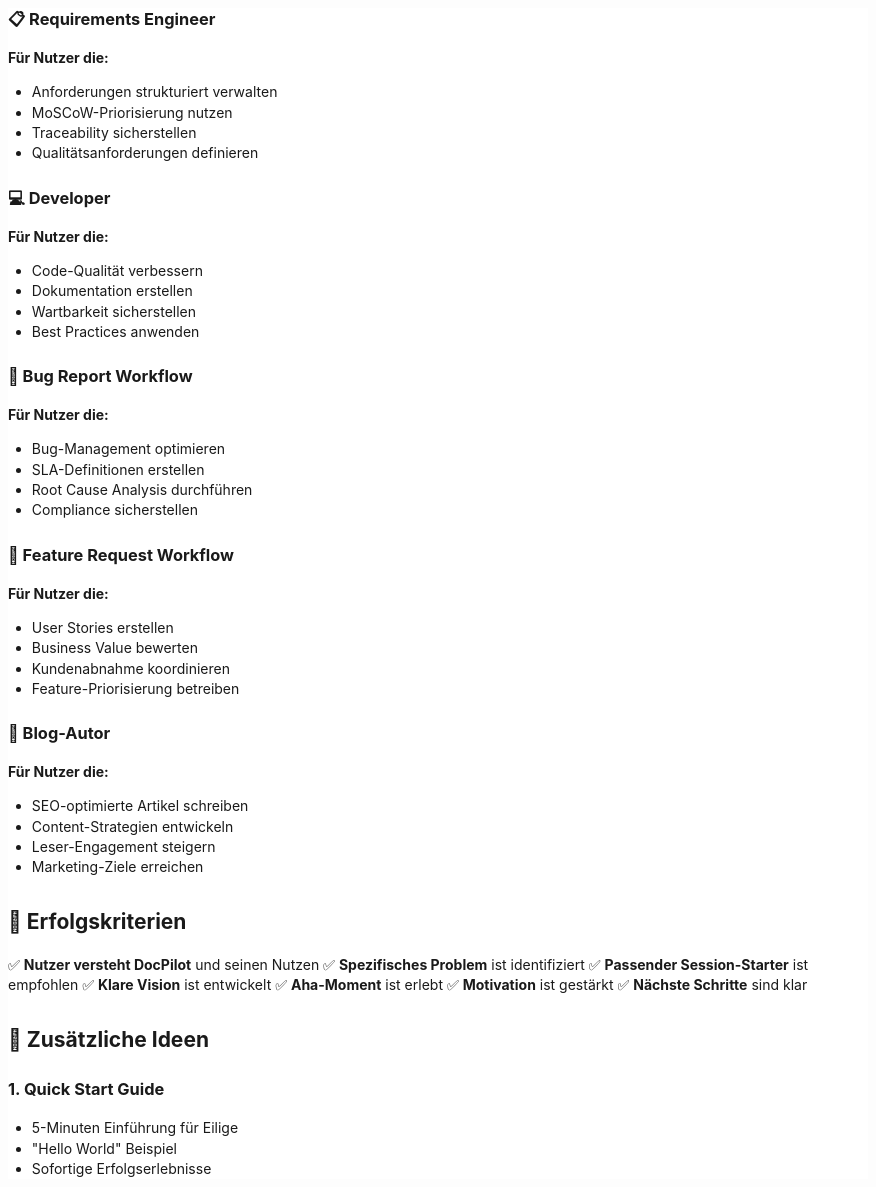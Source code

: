 ### 📋 Requirements Engineer
**Für Nutzer die:**
- Anforderungen strukturiert verwalten
- MoSCoW-Priorisierung nutzen
- Traceability sicherstellen
- Qualitätsanforderungen definieren

### 💻 Developer
**Für Nutzer die:**
- Code-Qualität verbessern
- Dokumentation erstellen
- Wartbarkeit sicherstellen
- Best Practices anwenden

### 🐛 Bug Report Workflow
**Für Nutzer die:**
- Bug-Management optimieren
- SLA-Definitionen erstellen
- Root Cause Analysis durchführen
- Compliance sicherstellen

### 🚀 Feature Request Workflow
**Für Nutzer die:**
- User Stories erstellen
- Business Value bewerten
- Kundenabnahme koordinieren
- Feature-Priorisierung betreiben

### 📢 Blog-Autor
**Für Nutzer die:**
- SEO-optimierte Artikel schreiben
- Content-Strategien entwickeln
- Leser-Engagement steigern
- Marketing-Ziele erreichen

## 🎉 Erfolgskriterien

✅ **Nutzer versteht DocPilot** und seinen Nutzen
✅ **Spezifisches Problem** ist identifiziert
✅ **Passender Session-Starter** ist empfohlen
✅ **Klare Vision** ist entwickelt
✅ **Aha-Moment** ist erlebt
✅ **Motivation** ist gestärkt
✅ **Nächste Schritte** sind klar

## 🚀 Zusätzliche Ideen

### 1. **Quick Start Guide**
- 5-Minuten Einführung für Eilige
- "Hello World" Beispiel
- Sofortige Erfolgserlebnisse
